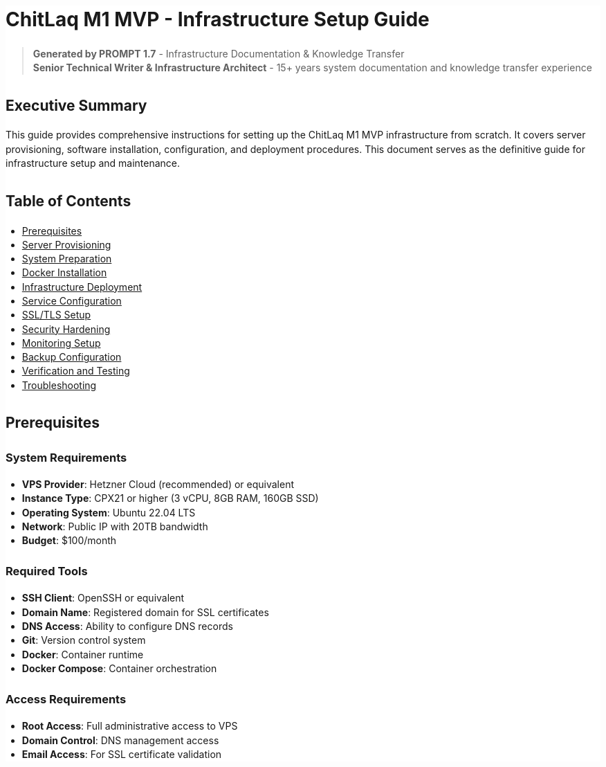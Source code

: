 # ChitLaq M1 MVP - Infrastructure Setup Guide

> **Generated by PROMPT 1.7** - Infrastructure Documentation & Knowledge Transfer  
> **Senior Technical Writer & Infrastructure Architect** - 15+ years system documentation and knowledge transfer experience

## Executive Summary

This guide provides comprehensive instructions for setting up the ChitLaq M1 MVP infrastructure from scratch. It covers server provisioning, software installation, configuration, and deployment procedures. This document serves as the definitive guide for infrastructure setup and maintenance.

## Table of Contents
- [Prerequisites](#prerequisites)
- [Server Provisioning](#server-provisioning)
- [System Preparation](#system-preparation)
- [Docker Installation](#docker-installation)
- [Infrastructure Deployment](#infrastructure-deployment)
- [Service Configuration](#service-configuration)
- [SSL/TLS Setup](#ssltls-setup)
- [Security Hardening](#security-hardening)
- [Monitoring Setup](#monitoring-setup)
- [Backup Configuration](#backup-configuration)
- [Verification and Testing](#verification-and-testing)
- [Troubleshooting](#troubleshooting)

## Prerequisites

### System Requirements
- **VPS Provider**: Hetzner Cloud (recommended) or equivalent
- **Instance Type**: CPX21 or higher (3 vCPU, 8GB RAM, 160GB SSD)
- **Operating System**: Ubuntu 22.04 LTS
- **Network**: Public IP with 20TB bandwidth
- **Budget**: $100/month

### Required Tools
- **SSH Client**: OpenSSH or equivalent
- **Domain Name**: Registered domain for SSL certificates
- **DNS Access**: Ability to configure DNS records
- **Git**: Version control system
- **Docker**: Container runtime
- **Docker Compose**: Container orchestration

### Access Requirements
- **Root Access**: Full administrative access to VPS
- **Domain Control**: DNS management access
- **Email Access**: For SSL certificate validation
